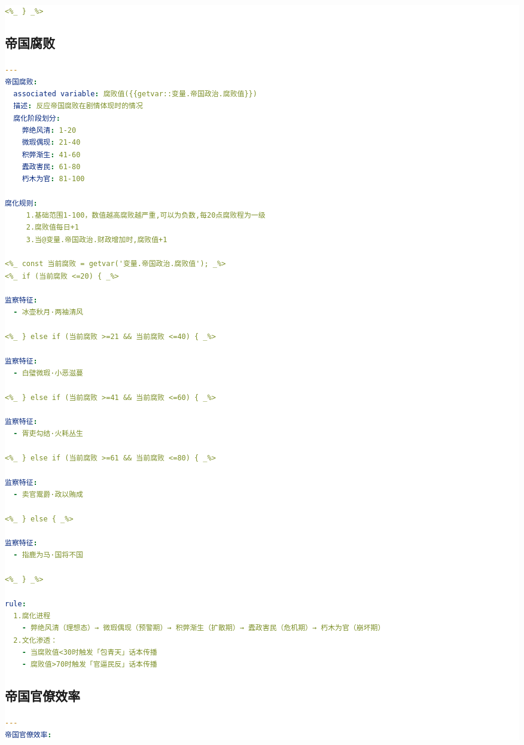 ```yaml
<%_ } _%>

```
## 帝国腐败
```yaml
---
帝国腐败:
  associated variable: 腐败值({{getvar::变量.帝国政治.腐败值}})
  描述: 反应帝国腐败在剧情体现时的情况
  腐化阶段划分:
    弊绝风清: 1-20
    微瑕偶现: 21-40
    积弊渐生: 41-60
    蠹政害民: 61-80
    朽木为官: 81-100

腐化规则:
     1.基础范围1-100，数值越高腐败越严重,可以为负数,每20点腐败程为一级
     2.腐败值每日+1
     3.当@变量.帝国政治.财政增加时,腐败值+1

<%_ const 当前腐败 = getvar('变量.帝国政治.腐败值'); _%>
<%_ if (当前腐败 <=20) { _%>

监察特征:
  - 冰壶秋月·两袖清风

<%_ } else if (当前腐败 >=21 && 当前腐败 <=40) { _%>

监察特征:
  - 白璧微瑕·小恶滋蔓

<%_ } else if (当前腐败 >=41 && 当前腐败 <=60) { _%>

监察特征:
  - 胥吏勾结·火耗丛生

<%_ } else if (当前腐败 >=61 && 当前腐败 <=80) { _%>

监察特征:
  - 卖官鬻爵·政以贿成

<%_ } else { _%>

监察特征:
  - 指鹿为马·国将不国

<%_ } _%>

rule:
  1.腐化进程
    - 弊绝风清（理想态）→ 微瑕偶现（预警期）→ 积弊渐生（扩散期）→ 蠹政害民（危机期）→ 朽木为官（崩坏期）
  2.文化渗透：
    - 当腐败值<30时触发「包青天」话本传播
    - 腐败值>70时触发「官逼民反」话本传播

```
## 帝国官僚效率
```yaml
---
帝国官僚效率:
```